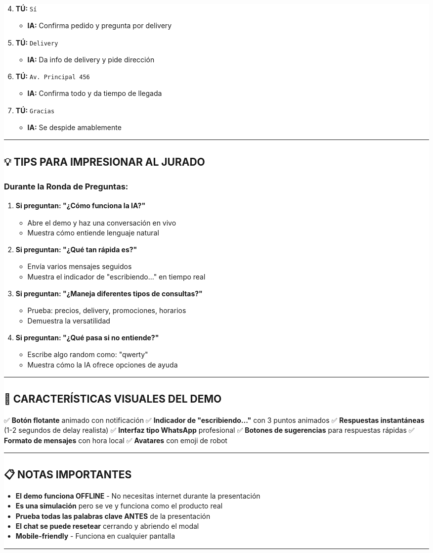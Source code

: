 4. **TÚ:** `Sí`
   - **IA:** Confirma pedido y pregunta por delivery

5. **TÚ:** `Delivery`
   - **IA:** Da info de delivery y pide dirección

6. **TÚ:** `Av. Principal 456`
   - **IA:** Confirma todo y da tiempo de llegada

7. **TÚ:** `Gracias`
   - **IA:** Se despide amablemente

---

## 💡 TIPS PARA IMPRESIONAR AL JURADO

### **Durante la Ronda de Preguntas:**

1. **Si preguntan: "¿Cómo funciona la IA?"**
   - Abre el demo y haz una conversación en vivo
   - Muestra cómo entiende lenguaje natural

2. **Si preguntan: "¿Qué tan rápida es?"**
   - Envía varios mensajes seguidos
   - Muestra el indicador de "escribiendo..." en tiempo real

3. **Si preguntan: "¿Maneja diferentes tipos de consultas?"**
   - Prueba: precios, delivery, promociones, horarios
   - Demuestra la versatilidad

4. **Si preguntan: "¿Qué pasa si no entiende?"**
   - Escribe algo random como: "qwerty"
   - Muestra cómo la IA ofrece opciones de ayuda

---

## 🚀 CARACTERÍSTICAS VISUALES DEL DEMO

✅ **Botón flotante** animado con notificación
✅ **Indicador de "escribiendo..."** con 3 puntos animados
✅ **Respuestas instantáneas** (1-2 segundos de delay realista)
✅ **Interfaz tipo WhatsApp** profesional
✅ **Botones de sugerencias** para respuestas rápidas
✅ **Formato de mensajes** con hora local
✅ **Avatares** con emoji de robot

---

## 📋 NOTAS IMPORTANTES

- **El demo funciona OFFLINE** - No necesitas internet durante la presentación
- **Es una simulación** pero se ve y funciona como el producto real
- **Prueba todas las palabras clave ANTES** de la presentación
- **El chat se puede resetear** cerrando y abriendo el modal
- **Mobile-friendly** - Funciona en cualquier pantalla

---